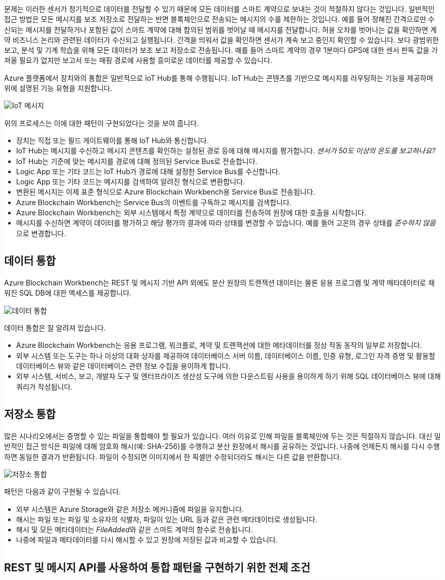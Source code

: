 문제는 이러한 센서가 정기적으로 데이터를 전달할 수 있기 때문에 모든 데이터를 스마트 계약으로 보내는 것이 적절하지 않다는 것입니다. 일반적인 접근 방법은 모든 메시지를 보조 저장소로 전달하는 반면 블록체인으로 전송되는 메시지의 수를 제한하는 것입니다. 예를 들어 정해진 간격으로만 수신되는 메시지를 전달하거나 포함된 값이 스마트 계약에 대해 합의된 범위를 벗어날 때 메시지를 전달합니다. 허용 오차를 벗어나는 값을 확인하면 계약 비즈니스 논리와 관련된 데이터가 수신되고 실행됩니다. 간격을 띄워서 값을 확인하면 센서가 계속 보고 중인지 확인할 수 있습니다. 보다 광범위한 보고, 분석 및 기계 학습을 위해 모든 데이터가 보조 보고 저장소로 전송됩니다. 예를 들어 스마트 계약의 경우 1분마다 GPS에 대한 센서 판독 값을 가져올 필요가 없지만 보고서 또는 매핑 경로에 사용할 흥미로운 데이터를 제공할 수 있습니다.

Azure 플랫폼에서 장치와의 통합은 일반적으로 IoT Hub를 통해 수행됩니다. IoT Hub는 콘텐츠를 기반으로 메시지를 라우팅하는 기능을 제공하며 위에 설명된 기능 유형을 지원합니다.

![IoT 메시지](media/blockchain-workbench-integration-patterns/iot.png)

위의 프로세스는 이에 대한 패턴이 구현되었다는 것을 보여 줍니다.

-   장치는 직접 또는 필드 게이트웨이를 통해 IoT Hub와 통신합니다.
-   IoT Hub는 메시지를 수신하고 메시지 콘텐츠를 확인하는 설정된 경로 등에 대해 메시지를 평가합니다. *센서가 50도 이상의 온도를 보고하나요?*
-   IoT Hub는 기준에 맞는 메시지를 경로에 대해 정의된 Service Bus로 전송합니다.
-   Logic App 또는 기타 코드는 IoT Hub가 경로에 대해 설정한 Service Bus를 수신합니다.
-   Logic App 또는 기타 코드는 메시지를 검색하여 알려진 형식으로 변환합니다.
-   변환된 메시지는 이제 표준 형식으로 Azure Blockchain Workbench용 Service Bus로 전송됩니다.
-   Azure Blockchain Workbench는 Service Bus의 이벤트를 구독하고 메시지를 검색합니다.
-   Azure Blockchain Workbench는 외부 시스템에서 특정 계약으로 데이터를 전송하여 원장에 대한 호출을 시작합니다.
-   메시지를 수신하면 계약이 데이터를 평가하고 해당 평가의 결과에 따라 상태를 변경할 수 있습니다. 예를 들어 고온의 경우 상태를 *준수하지 않음*으로 변경합니다.

## <a name="data-integration"></a>데이터 통합

Azure Blockchain Workbench는 REST 및 메시지 기반 API 외에도 분산 원장의 트랜잭션 데이터는 물론 응용 프로그램 및 계약 메타데이터로 채워진 SQL DB에 대한 액세스를 제공합니다.

![데이터 통합](media/blockchain-workbench-integration-patterns/data-integration.png)

데이터 통합은 잘 알려져 있습니다.

-   Azure Blockchain Workbench는 응용 프로그램, 워크플로, 계약 및 트랜잭션에 대한 메타데이터를 정상 작동 동작의 일부로 저장합니다.
-   외부 시스템 또는 도구는 하나 이상의 대화 상자를 제공하여 데이터베이스 서버 이름, 데이터베이스 이름, 인증 유형, 로그인 자격 증명 및 활용할 데이터베이스 뷰와 같은 데이터베이스 관련 정보 수집을 용이하게 합니다.
-   외부 시스템, 서비스, 보고, 개발자 도구 및 엔터프라이즈 생산성 도구에 의한 다운스트림 사용을 용이하게 하기 위해 SQL 데이터베이스 뷰에 대해 쿼리가 작성됩니다.

## <a name="storage-integration"></a>저장소 통합

많은 시나리오에서는 증명할 수 있는 파일을 통합해야 할 필요가 있습니다. 여러 이유로 인해 파일을 블록체인에 두는 것은 적절하지 않습니다. 대신 일반적인 접근 방식은 파일에 대해 암호화 해시(예: SHA-256)를 수행하고 분산 원장에서 해시를 공유하는 것입니다. 나중에 언제든지 해시를 다시 수행하면 동일한 결과가 반환됩니다. 파일이 수정되면 이미지에서 한 픽셀만 수정되더라도 해시는 다른 값을 반환합니다.

![저장소 통합](media/blockchain-workbench-integration-patterns/storage-integration.png)

패턴은 다음과 같이 구현될 수 있습니다.

-   외부 시스템은 Azure Storage와 같은 저장소 메커니즘에 파일을 유지합니다.
-   해시는 파일 또는 파일 및 소유자의 식별자, 파일이 있는 URL 등과 같은 관련 메타데이터로 생성됩니다.
-   해시 및 모든 메타데이터는 *FileAdded*와 같은 스마트 계약의 함수로 전송됩니다.
-   나중에 파일과 메타데이터를 다시 해시할 수 있고 원장에 저장된 값과 비교할 수 있습니다.

## <a name="prerequisites-for-implementing-integration-patterns-using-the-rest-and-message-apis"></a>REST 및 메시지 API를 사용하여 통합 패턴을 구현하기 위한 전제 조건
